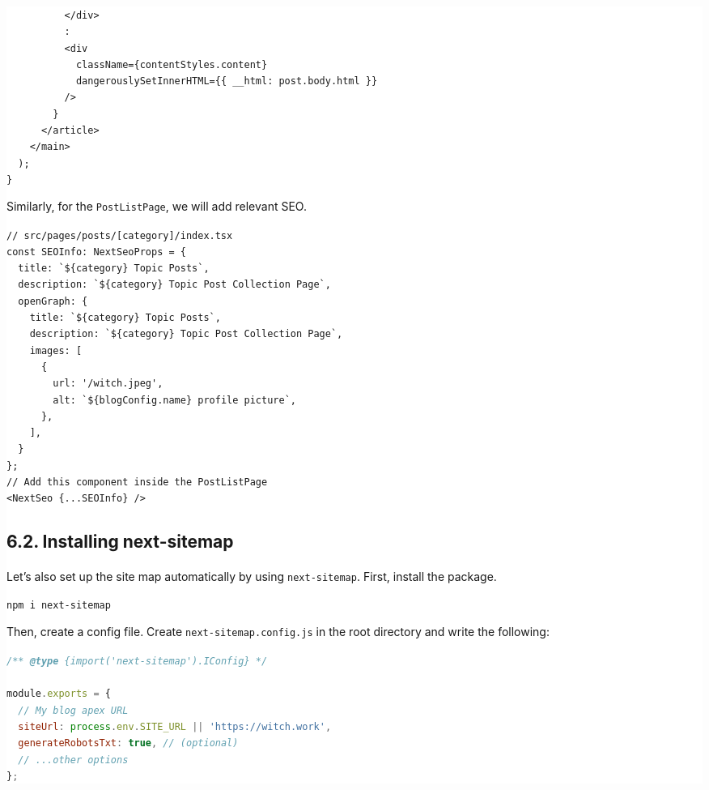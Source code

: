 ```tsx
          </div>
          :
          <div
            className={contentStyles.content}
            dangerouslySetInnerHTML={{ __html: post.body.html }}
          />
        }
      </article>
    </main>
  );
}
```

Similarly, for the `PostListPage`, we will add relevant SEO.

```tsx
// src/pages/posts/[category]/index.tsx
const SEOInfo: NextSeoProps = {
  title: `${category} Topic Posts`,
  description: `${category} Topic Post Collection Page`,
  openGraph: {
    title: `${category} Topic Posts`,
    description: `${category} Topic Post Collection Page`,
    images: [
      {
        url: '/witch.jpeg',
        alt: `${blogConfig.name} profile picture`,
      },
    ],
  }
};
// Add this component inside the PostListPage
<NextSeo {...SEOInfo} />
```

## 6.2. Installing next-sitemap

Let’s also set up the site map automatically by using `next-sitemap`. First, install the package.

```bash
npm i next-sitemap
```

Then, create a config file. Create `next-sitemap.config.js` in the root directory and write the following:

```js
/** @type {import('next-sitemap').IConfig} */

module.exports = {
  // My blog apex URL
  siteUrl: process.env.SITE_URL || 'https://witch.work',
  generateRobotsTxt: true, // (optional)
  // ...other options
};
```
